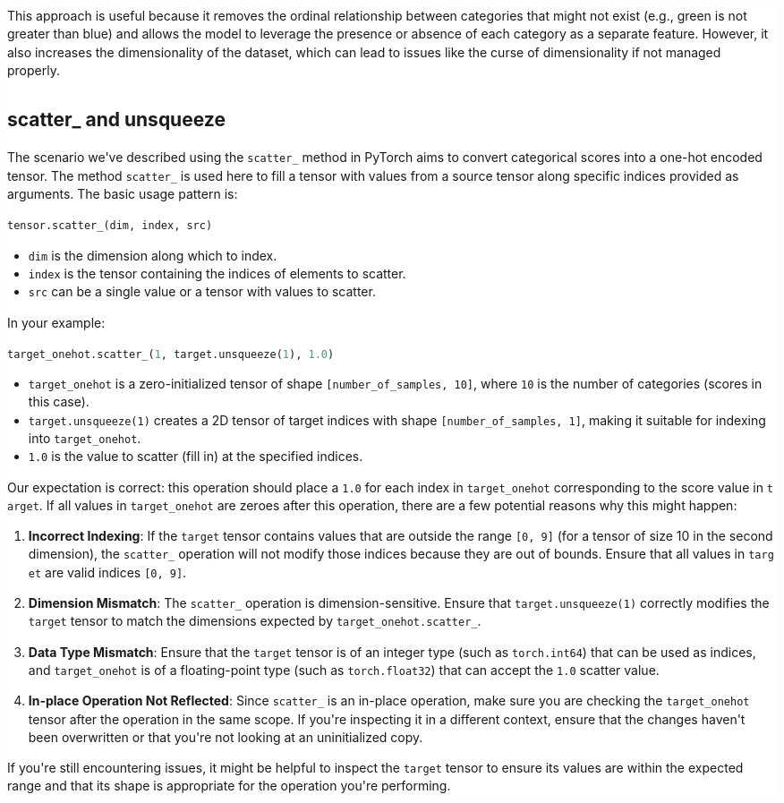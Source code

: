 This approach is useful because it removes the ordinal relationship between categories that might not exist (e.g., green is not greater than blue) and allows the model to leverage the presence or absence of each category as a separate feature. However, it also increases the dimensionality of the dataset, which can lead to issues like the curse of dimensionality if not managed properly.

## scatter_ and unsqueeze

The scenario we've described using the `scatter_` method in PyTorch aims to convert categorical scores into a one-hot encoded tensor. The method `scatter_` is used here to fill a tensor with values from a source tensor along specific indices provided as arguments. The basic usage pattern is:

```python
tensor.scatter_(dim, index, src)
```

- `dim` is the dimension along which to index.
- `index` is the tensor containing the indices of elements to scatter.
- `src` can be a single value or a tensor with values to scatter.

In your example:

```python
target_onehot.scatter_(1, target.unsqueeze(1), 1.0)
```

- `target_onehot` is a zero-initialized tensor of shape `[number_of_samples, 10]`, where `10` is the number of categories (scores in this case).
- `target.unsqueeze(1)` creates a 2D tensor of target indices with shape `[number_of_samples, 1]`, making it suitable for indexing into `target_onehot`.
- `1.0` is the value to scatter (fill in) at the specified indices.

Our expectation is correct: this operation should place a `1.0` for each index in `target_onehot` corresponding to the score value in `target`. If all values in `target_onehot` are zeroes after this operation, there are a few potential reasons why this might happen:

1. **Incorrect Indexing**: If the `target` tensor contains values that are outside the range `[0, 9]` (for a tensor of size 10 in the second dimension), the `scatter_` operation will not modify those indices because they are out of bounds. Ensure that all values in `target` are valid indices `[0, 9]`.

2. **Dimension Mismatch**: The `scatter_` operation is dimension-sensitive. Ensure that `target.unsqueeze(1)` correctly modifies the `target` tensor to match the dimensions expected by `target_onehot.scatter_`.

3. **Data Type Mismatch**: Ensure that the `target` tensor is of an integer type (such as `torch.int64`) that can be used as indices, and `target_onehot` is of a floating-point type (such as `torch.float32`) that can accept the `1.0` scatter value.

4. **In-place Operation Not Reflected**: Since `scatter_` is an in-place operation, make sure you are checking the `target_onehot` tensor after the operation in the same scope. If you're inspecting it in a different context, ensure that the changes haven't been overwritten or that you're not looking at an uninitialized copy.

If you're still encountering issues, it might be helpful to inspect the `target` tensor to ensure its values are within the expected range and that its shape is appropriate for the operation you're performing.
